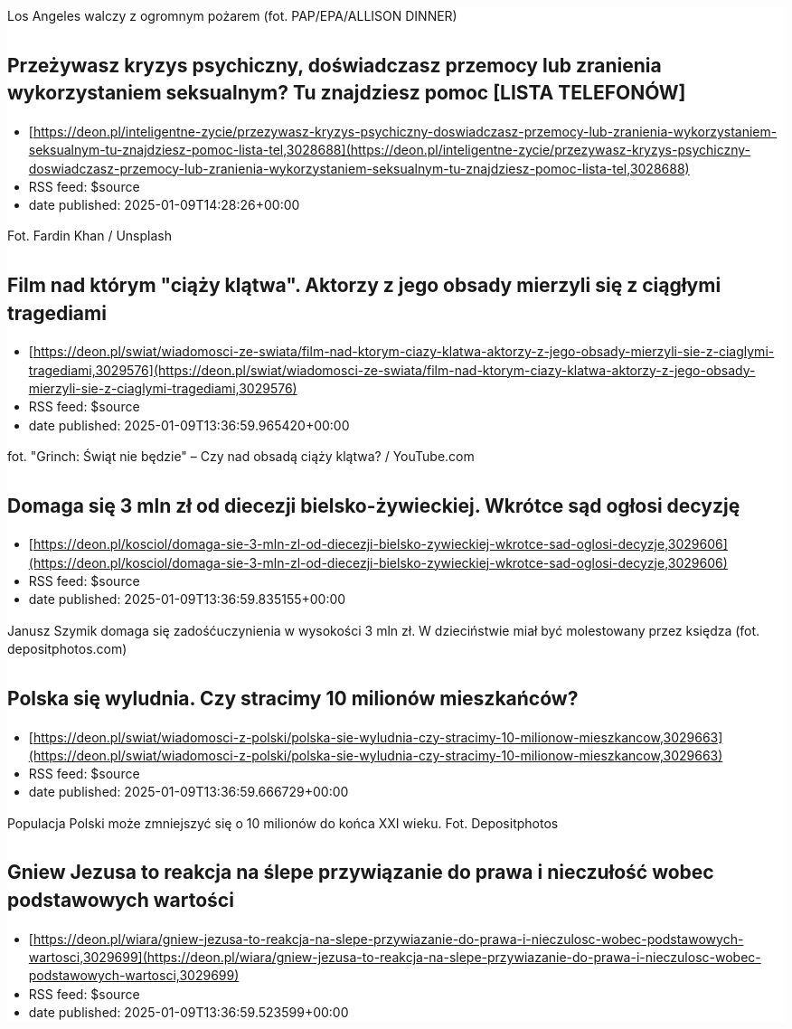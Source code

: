 Los Angeles walczy z ogromnym pożarem (fot. PAP/EPA/ALLISON DINNER)

## Przeżywasz kryzys psychiczny, doświadczasz przemocy lub zranienia wykorzystaniem seksualnym? Tu znajdziesz pomoc [LISTA TELEFONÓW]
 - [https://deon.pl/inteligentne-zycie/przezywasz-kryzys-psychiczny-doswiadczasz-przemocy-lub-zranienia-wykorzystaniem-seksualnym-tu-znajdziesz-pomoc-lista-tel,3028688](https://deon.pl/inteligentne-zycie/przezywasz-kryzys-psychiczny-doswiadczasz-przemocy-lub-zranienia-wykorzystaniem-seksualnym-tu-znajdziesz-pomoc-lista-tel,3028688)
 - RSS feed: $source
 - date published: 2025-01-09T14:28:26+00:00

Fot. Fardin Khan / Unsplash

## Film nad którym "ciąży klątwa". Aktorzy z jego obsady mierzyli się z ciągłymi tragediami
 - [https://deon.pl/swiat/wiadomosci-ze-swiata/film-nad-ktorym-ciazy-klatwa-aktorzy-z-jego-obsady-mierzyli-sie-z-ciaglymi-tragediami,3029576](https://deon.pl/swiat/wiadomosci-ze-swiata/film-nad-ktorym-ciazy-klatwa-aktorzy-z-jego-obsady-mierzyli-sie-z-ciaglymi-tragediami,3029576)
 - RSS feed: $source
 - date published: 2025-01-09T13:36:59.965420+00:00

fot. "Grinch: Świąt nie będzie" – Czy nad obsadą ciąży klątwa? / YouTube.com

## Domaga się 3 mln zł od diecezji bielsko-żywieckiej. Wkrótce sąd ogłosi decyzję
 - [https://deon.pl/kosciol/domaga-sie-3-mln-zl-od-diecezji-bielsko-zywieckiej-wkrotce-sad-oglosi-decyzje,3029606](https://deon.pl/kosciol/domaga-sie-3-mln-zl-od-diecezji-bielsko-zywieckiej-wkrotce-sad-oglosi-decyzje,3029606)
 - RSS feed: $source
 - date published: 2025-01-09T13:36:59.835155+00:00

Janusz Szymik domaga się zadośćuczynienia w wysokości 3 mln zł. W dzieciństwie miał być molestowany przez księdza (fot. depositphotos.com)

## Polska się wyludnia. Czy stracimy 10 milionów mieszkańców?
 - [https://deon.pl/swiat/wiadomosci-z-polski/polska-sie-wyludnia-czy-stracimy-10-milionow-mieszkancow,3029663](https://deon.pl/swiat/wiadomosci-z-polski/polska-sie-wyludnia-czy-stracimy-10-milionow-mieszkancow,3029663)
 - RSS feed: $source
 - date published: 2025-01-09T13:36:59.666729+00:00

Populacja Polski może zmniejszyć się o 10 milionów do końca XXI wieku. Fot. Depositphotos

## Gniew Jezusa to reakcja na ślepe przywiązanie do prawa i nieczułość wobec podstawowych wartości
 - [https://deon.pl/wiara/gniew-jezusa-to-reakcja-na-slepe-przywiazanie-do-prawa-i-nieczulosc-wobec-podstawowych-wartosci,3029699](https://deon.pl/wiara/gniew-jezusa-to-reakcja-na-slepe-przywiazanie-do-prawa-i-nieczulosc-wobec-podstawowych-wartosci,3029699)
 - RSS feed: $source
 - date published: 2025-01-09T13:36:59.523599+00:00
